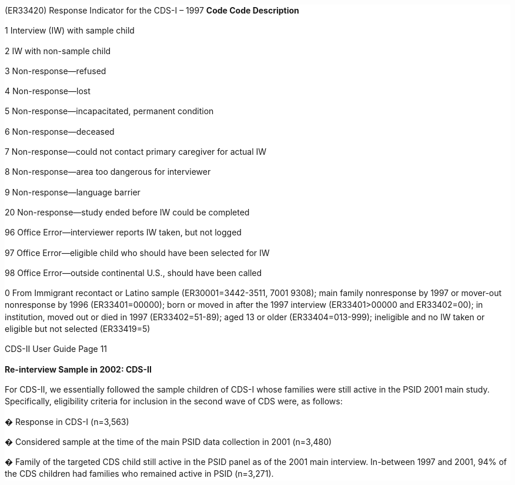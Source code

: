 (ER33420) Response Indicator for the CDS-I – 1997
**Code Code Description**


1 Interview (IW) with sample child


2 IW with non-sample child


3 Non-response—refused


4 Non-response—lost


5 Non-response—incapacitated, permanent condition


6 Non-response—deceased


7 Non-response—could not contact primary caregiver for actual IW


8 Non-response—area too dangerous for interviewer


9 Non-response—language barrier


20 Non-response—study ended before IW could be completed


96 Office Error—interviewer reports IW taken, but not logged


97 Office Error—eligible child who should have been selected for IW


98 Office Error—outside continental U.S., should have been called


0 From Immigrant recontact or Latino sample (ER30001=3442-3511, 7001
9308); main family nonresponse by 1997 or mover-out nonresponse by 1996
(ER33401=00000); born or moved in after the 1997 interview (ER33401>00000
and ER33402=00); in institution, moved out or died in 1997 (ER33402=51-89);
aged 13 or older (ER33404=013-999); ineligible and no IW taken or eligible but
not selected (ER33419=5)


CDS-II User Guide Page 11


**Re-interview Sample in 2002: CDS-II**


For CDS-II, we essentially followed the sample children of CDS-I whose families were still
active in the PSID 2001 main study. Specifically, eligibility criteria for inclusion in the second
wave of CDS were, as follows:


� Response in CDS-I (n=3,563)


� Considered sample at the time of the main PSID data collection in 2001 (n=3,480)


� Family of the targeted CDS child still active in the PSID panel as of the 2001 main
interview. In-between 1997 and 2001, 94% of the CDS children had families who
remained active in PSID (n=3,271).
